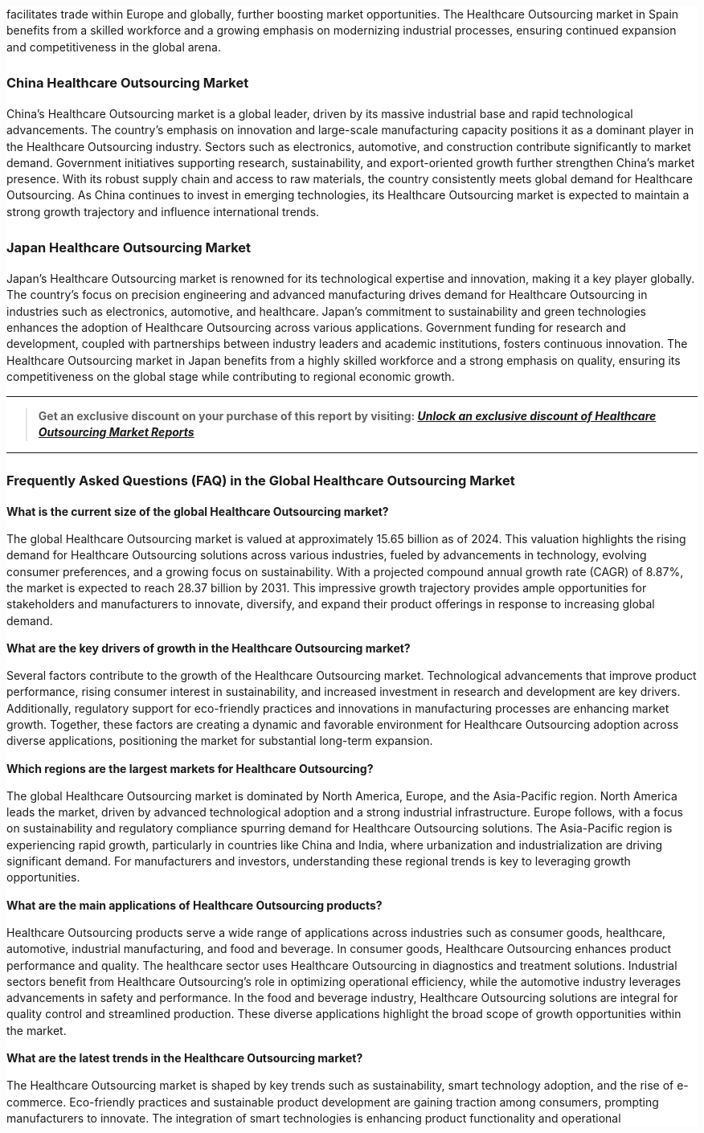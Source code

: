 facilitates trade within Europe and globally, further boosting market opportunities. The Healthcare Outsourcing market in Spain benefits from a skilled workforce and a growing emphasis on modernizing industrial processes, ensuring continued expansion and competitiveness in the global arena.</p><h3>China Healthcare Outsourcing Market</h3><p>China&rsquo;s Healthcare Outsourcing market is a global leader, driven by its massive industrial base and rapid technological advancements. The country&rsquo;s emphasis on innovation and large-scale manufacturing capacity positions it as a dominant player in the Healthcare Outsourcing industry. Sectors such as electronics, automotive, and construction contribute significantly to market demand. Government initiatives supporting research, sustainability, and export-oriented growth further strengthen China&rsquo;s market presence. With its robust supply chain and access to raw materials, the country consistently meets global demand for Healthcare Outsourcing. As China continues to invest in emerging technologies, its Healthcare Outsourcing market is expected to maintain a strong growth trajectory and influence international trends.</p><h3>Japan Healthcare Outsourcing Market</h3><p>Japan&rsquo;s Healthcare Outsourcing market is renowned for its technological expertise and innovation, making it a key player globally. The country&rsquo;s focus on precision engineering and advanced manufacturing drives demand for Healthcare Outsourcing in industries such as electronics, automotive, and healthcare. Japan&rsquo;s commitment to sustainability and green technologies enhances the adoption of Healthcare Outsourcing across various applications. Government funding for research and development, coupled with partnerships between industry leaders and academic institutions, fosters continuous innovation. The Healthcare Outsourcing market in Japan benefits from a highly skilled workforce and a strong emphasis on quality, ensuring its competitiveness on the global stage while contributing to regional economic growth.</p><hr /><blockquote><p><strong>Get an exclusive discount on your purchase of this report by visiting: <em><a href="://marketresearchpulse.com/ask-for-discount/138912?utm_source=Github&amp;utm_medium=029">Unlock an exclusive discount of Healthcare Outsourcing Market Reports</a></em>&nbsp;</strong></p></blockquote><hr /><h3>Frequently Asked Questions (FAQ) in the Global Healthcare Outsourcing Market</h3><p><strong>What is the current size of the global Healthcare Outsourcing market?</strong></p><p>The global Healthcare Outsourcing market is valued at approximately 15.65 billion as of 2024. This valuation highlights the rising demand for Healthcare Outsourcing solutions across various industries, fueled by advancements in technology, evolving consumer preferences, and a growing focus on sustainability. With a projected compound annual growth rate (CAGR) of 8.87%, the market is expected to reach 28.37 billion by 2031. This impressive growth trajectory provides ample opportunities for stakeholders and manufacturers to innovate, diversify, and expand their product offerings in response to increasing global demand.</p><p><strong>What are the key drivers of growth in the Healthcare Outsourcing market?</strong></p><p>Several factors contribute to the growth of the Healthcare Outsourcing market. Technological advancements that improve product performance, rising consumer interest in sustainability, and increased investment in research and development are key drivers. Additionally, regulatory support for eco-friendly practices and innovations in manufacturing processes are enhancing market growth. Together, these factors are creating a dynamic and favorable environment for Healthcare Outsourcing adoption across diverse applications, positioning the market for substantial long-term expansion.</p><p><strong>Which regions are the largest markets for Healthcare Outsourcing?</strong></p><p>The global Healthcare Outsourcing market is dominated by North America, Europe, and the Asia-Pacific region. North America leads the market, driven by advanced technological adoption and a strong industrial infrastructure. Europe follows, with a focus on sustainability and regulatory compliance spurring demand for Healthcare Outsourcing solutions. The Asia-Pacific region is experiencing rapid growth, particularly in countries like China and India, where urbanization and industrialization are driving significant demand. For manufacturers and investors, understanding these regional trends is key to leveraging growth opportunities.</p><p><strong>What are the main applications of Healthcare Outsourcing products?</strong></p><p>Healthcare Outsourcing products serve a wide range of applications across industries such as consumer goods, healthcare, automotive, industrial manufacturing, and food and beverage. In consumer goods, Healthcare Outsourcing enhances product performance and quality. The healthcare sector uses Healthcare Outsourcing in diagnostics and treatment solutions. Industrial sectors benefit from Healthcare Outsourcing&rsquo;s role in optimizing operational efficiency, while the automotive industry leverages advancements in safety and performance. In the food and beverage industry, Healthcare Outsourcing solutions are integral for quality control and streamlined production. These diverse applications highlight the broad scope of growth opportunities within the market.</p><p><strong>What are the latest trends in the Healthcare Outsourcing market?</strong></p><p>The Healthcare Outsourcing market is shaped by key trends such as sustainability, smart technology adoption, and the rise of e-commerce. Eco-friendly practices and sustainable product development are gaining traction among consumers, prompting manufacturers to innovate. The integration of smart technologies is enhancing product functionality and operational